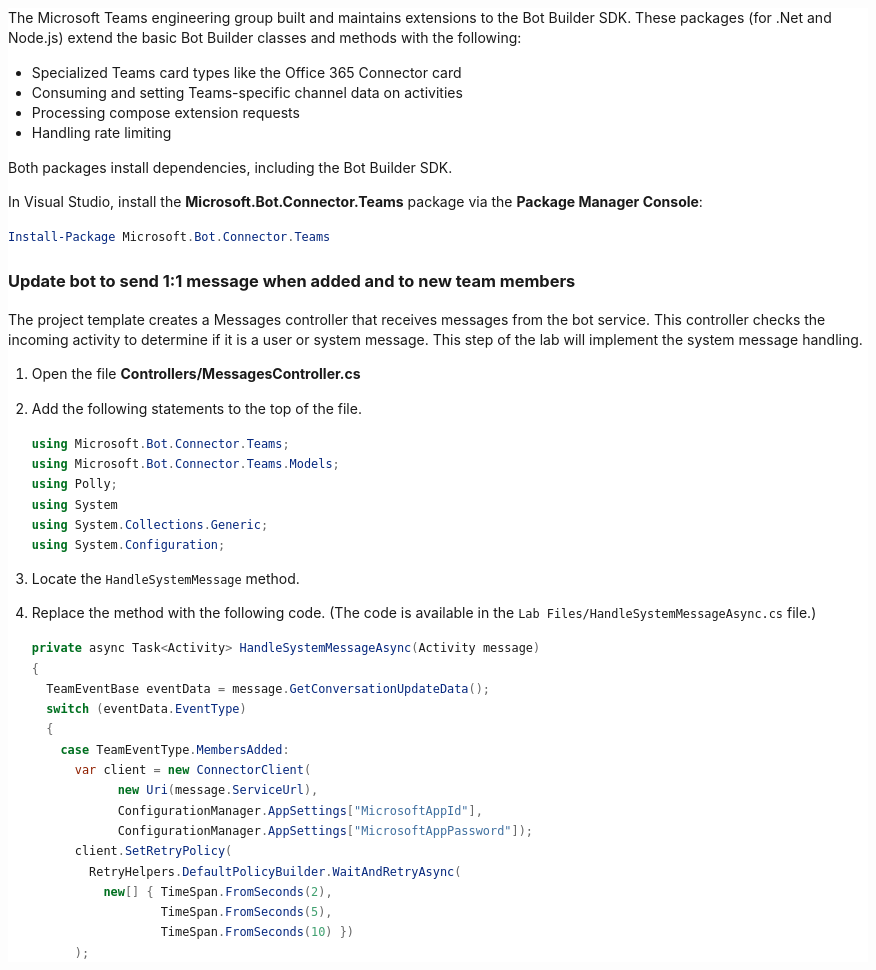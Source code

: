 The Microsoft Teams engineering group built and maintains extensions to the Bot Builder SDK. These packages (for .Net  and Node.js) extend the basic Bot Builder classes and methods with the following:

* Specialized Teams card types like the Office 365 Connector card
* Consuming and setting Teams-specific channel data on activities
* Processing compose extension requests
* Handling rate limiting

Both packages install dependencies, including the Bot Builder SDK.

In Visual Studio, install the **Microsoft.Bot.Connector.Teams** package via the **Package Manager Console**:

```powershell
Install-Package Microsoft.Bot.Connector.Teams
```

### Update bot to send 1:1 message when added and to new team members

The project template creates a Messages controller that receives messages from the bot service. This controller checks the incoming activity to determine if it is a user or system message. This step of the lab will implement the system message handling.

1. Open the file **Controllers/MessagesController.cs**
1. Add the following statements to the top of the file.

    ```cs
    using Microsoft.Bot.Connector.Teams;
    using Microsoft.Bot.Connector.Teams.Models;
    using Polly;
    using System
    using System.Collections.Generic;
    using System.Configuration;
    ```

1. Locate the `HandleSystemMessage` method.
1. Replace the method with the following code. (The code is available in the `Lab Files/HandleSystemMessageAsync.cs` file.)

    ```cs
    private async Task<Activity> HandleSystemMessageAsync(Activity message)
    {
      TeamEventBase eventData = message.GetConversationUpdateData();
      switch (eventData.EventType)
      {
        case TeamEventType.MembersAdded:
          var client = new ConnectorClient(
                new Uri(message.ServiceUrl),
                ConfigurationManager.AppSettings["MicrosoftAppId"],
                ConfigurationManager.AppSettings["MicrosoftAppPassword"]);
          client.SetRetryPolicy(
            RetryHelpers.DefaultPolicyBuilder.WaitAndRetryAsync(
              new[] { TimeSpan.FromSeconds(2),
                      TimeSpan.FromSeconds(5),
                      TimeSpan.FromSeconds(10) })
          );
